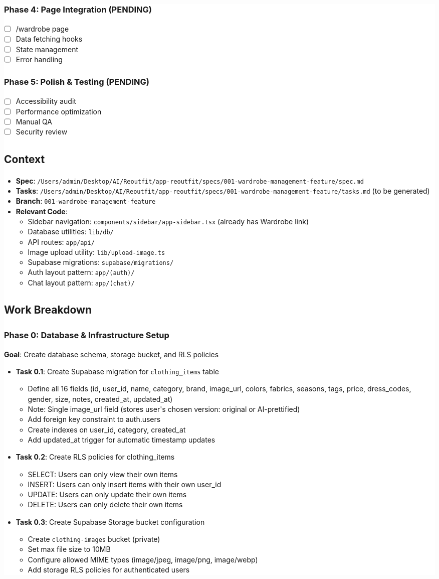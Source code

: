 ### Phase 4: Page Integration (PENDING)
- [ ] /wardrobe page
- [ ] Data fetching hooks
- [ ] State management
- [ ] Error handling

### Phase 5: Polish & Testing (PENDING)
- [ ] Accessibility audit
- [ ] Performance optimization
- [ ] Manual QA
- [ ] Security review

## Context
- **Spec**: `/Users/admin/Desktop/AI/Reoutfit/app-reoutfit/specs/001-wardrobe-management-feature/spec.md`
- **Tasks**: `/Users/admin/Desktop/AI/Reoutfit/app-reoutfit/specs/001-wardrobe-management-feature/tasks.md` (to be generated)
- **Branch**: `001-wardrobe-management-feature`
- **Relevant Code**:
  - Sidebar navigation: `components/sidebar/app-sidebar.tsx` (already has Wardrobe link)
  - Database utilities: `lib/db/`
  - API routes: `app/api/`
  - Image upload utility: `lib/upload-image.ts`
  - Supabase migrations: `supabase/migrations/`
  - Auth layout pattern: `app/(auth)/`
  - Chat layout pattern: `app/(chat)/`

## Work Breakdown

### Phase 0: Database & Infrastructure Setup
**Goal**: Create database schema, storage bucket, and RLS policies

- **Task 0.1**: Create Supabase migration for `clothing_items` table
  - Define all 16 fields (id, user_id, name, category, brand, image_url, colors, fabrics, seasons, tags, price, dress_codes, gender, size, notes, created_at, updated_at)
  - Note: Single image_url field (stores user's chosen version: original or AI-prettified)
  - Add foreign key constraint to auth.users
  - Create indexes on user_id, category, created_at
  - Add updated_at trigger for automatic timestamp updates

- **Task 0.2**: Create RLS policies for clothing_items
  - SELECT: Users can only view their own items
  - INSERT: Users can only insert items with their own user_id
  - UPDATE: Users can only update their own items
  - DELETE: Users can only delete their own items

- **Task 0.3**: Create Supabase Storage bucket configuration
  - Create `clothing-images` bucket (private)
  - Set max file size to 10MB
  - Configure allowed MIME types (image/jpeg, image/png, image/webp)
  - Add storage RLS policies for authenticated users
